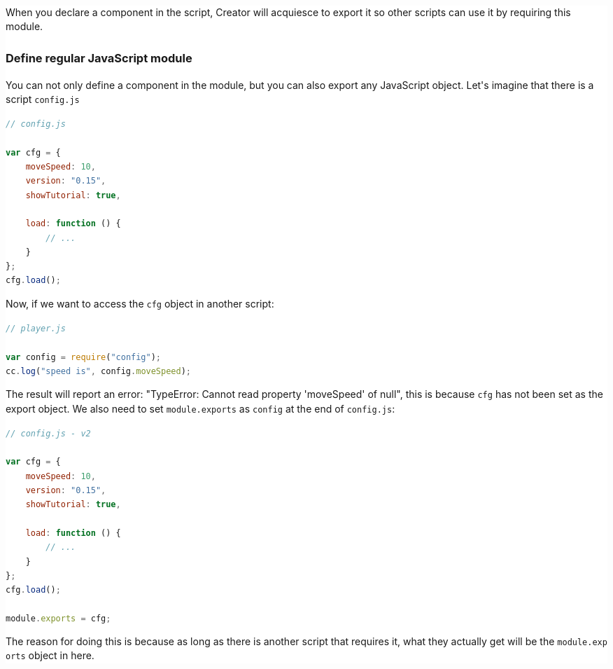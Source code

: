 When you declare a component in the script, Creator will acquiesce to export it so other scripts can use it by requiring this module.

### Define regular JavaScript module

You can not only define a component in the module, but you can also export any JavaScript object. Let's imagine that there is a script `config.js`

```js
// config.js

var cfg = {
    moveSpeed: 10,
    version: "0.15",
    showTutorial: true,

    load: function () {
        // ...
    }
};
cfg.load();
```

Now, if we want to access the `cfg` object in another script:

```js
// player.js

var config = require("config");
cc.log("speed is", config.moveSpeed);
```

The result will report an error: "TypeError: Cannot read property 'moveSpeed' of null", this is because `cfg` has not been set as the export object. We also need to set `module.exports` as `config` at the end of `config.js`:

```js
// config.js - v2

var cfg = {
    moveSpeed: 10,
    version: "0.15",
    showTutorial: true,

    load: function () {
        // ...
    }
};
cfg.load();

module.exports = cfg;
```

The reason for doing this is because as long as there is another script that requires it, what they actually get will be the `module.exports` object in here.
